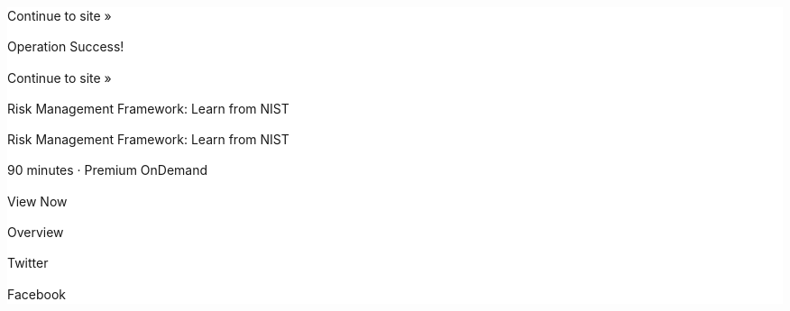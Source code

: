 













 






Continue to site »


Operation Success!














Continue to site »



Risk Management Framework: Learn from NIST



 








Risk Management Framework: Learn from NIST

 90 minutes · Premium OnDemand 
                        
View Now









Overview






 Twitter
                                                



 Facebook
                                                